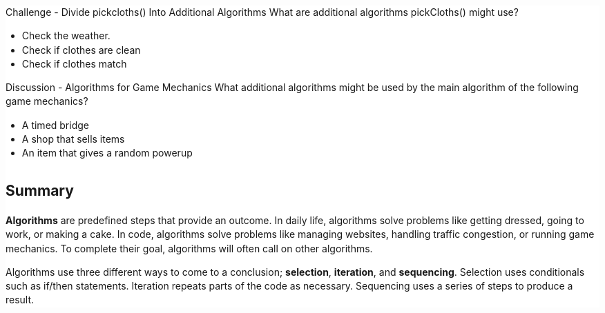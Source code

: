 <Alert severity="success">
<AlertTitle>Challenge - Divide pickcloths() Into Additional Algorithms</AlertTitle>
What are additional algorithms pickCloths() might use?

- Check the weather.
- Check if clothes are clean
- Check if clothes match

</Alert>

<Alert severity="info">
<AlertTitle>Discussion - Algorithms for Game Mechanics</AlertTitle>
What additional algorithms might be used by the main algorithm of the following game mechanics?

- A timed bridge
- A shop that sells items
- An item that gives a random powerup

</Alert>

## Summary

**Algorithms** are predefined steps that provide an outcome. In daily life, algorithms solve problems like getting dressed, going to work, or making a cake. In code, algorithms solve problems like managing websites, handling traffic congestion, or running game mechanics. To complete their goal, algorithms will often call on other algorithms.

Algorithms use three different ways to come to a conclusion; **selection**, **iteration**, and **sequencing**. Selection uses conditionals such as if/then statements. Iteration repeats parts of the code as necessary. Sequencing uses a series of steps to produce a result.
